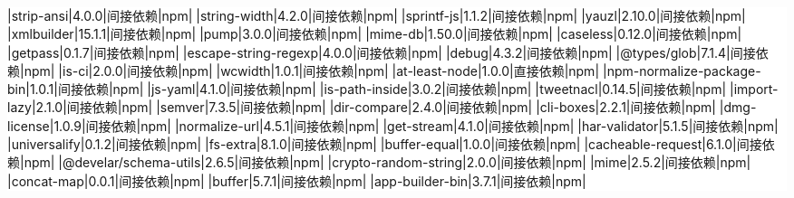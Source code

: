 |strip-ansi|4.0.0|间接依赖|npm|
|string-width|4.2.0|间接依赖|npm|
|sprintf-js|1.1.2|间接依赖|npm|
|yauzl|2.10.0|间接依赖|npm|
|xmlbuilder|15.1.1|间接依赖|npm|
|pump|3.0.0|间接依赖|npm|
|mime-db|1.50.0|间接依赖|npm|
|caseless|0.12.0|间接依赖|npm|
|getpass|0.1.7|间接依赖|npm|
|escape-string-regexp|4.0.0|间接依赖|npm|
|debug|4.3.2|间接依赖|npm|
|@types/glob|7.1.4|间接依赖|npm|
|is-ci|2.0.0|间接依赖|npm|
|wcwidth|1.0.1|间接依赖|npm|
|at-least-node|1.0.0|直接依赖|npm|
|npm-normalize-package-bin|1.0.1|间接依赖|npm|
|js-yaml|4.1.0|间接依赖|npm|
|is-path-inside|3.0.2|间接依赖|npm|
|tweetnacl|0.14.5|间接依赖|npm|
|import-lazy|2.1.0|间接依赖|npm|
|semver|7.3.5|间接依赖|npm|
|dir-compare|2.4.0|间接依赖|npm|
|cli-boxes|2.2.1|间接依赖|npm|
|dmg-license|1.0.9|间接依赖|npm|
|normalize-url|4.5.1|间接依赖|npm|
|get-stream|4.1.0|间接依赖|npm|
|har-validator|5.1.5|间接依赖|npm|
|universalify|0.1.2|间接依赖|npm|
|fs-extra|8.1.0|间接依赖|npm|
|buffer-equal|1.0.0|间接依赖|npm|
|cacheable-request|6.1.0|间接依赖|npm|
|@develar/schema-utils|2.6.5|间接依赖|npm|
|crypto-random-string|2.0.0|间接依赖|npm|
|mime|2.5.2|间接依赖|npm|
|concat-map|0.0.1|间接依赖|npm|
|buffer|5.7.1|间接依赖|npm|
|app-builder-bin|3.7.1|间接依赖|npm|